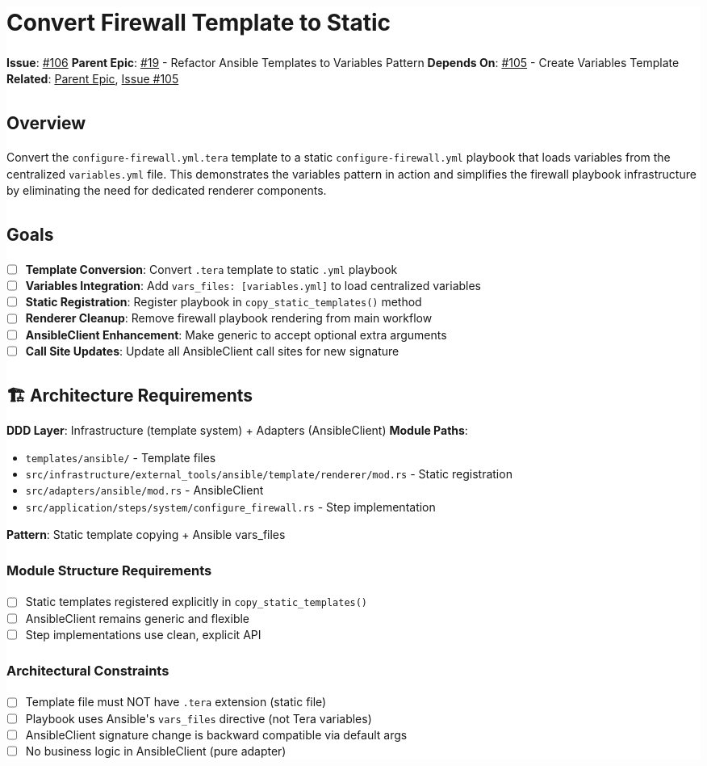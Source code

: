 # Convert Firewall Template to Static

**Issue**: [#106](https://github.com/torrust/torrust-tracker-deployer/issues/106)
**Parent Epic**: [#19](https://github.com/torrust/torrust-tracker-deployer/issues/19) - Refactor Ansible Templates to Variables Pattern
**Depends On**: [#105](https://github.com/torrust/torrust-tracker-deployer/issues/105) - Create Variables Template
**Related**: [Parent Epic](./19-refactor-ansible-templates-variables-pattern.md), [Issue #105](./105-create-variables-template.md)

## Overview

Convert the `configure-firewall.yml.tera` template to a static `configure-firewall.yml` playbook that loads variables from the centralized `variables.yml` file. This demonstrates the variables pattern in action and simplifies the firewall playbook infrastructure by eliminating the need for dedicated renderer components.

## Goals

- [ ] **Template Conversion**: Convert `.tera` template to static `.yml` playbook
- [ ] **Variables Integration**: Add `vars_files: [variables.yml]` to load centralized variables
- [ ] **Static Registration**: Register playbook in `copy_static_templates()` method
- [ ] **Renderer Cleanup**: Remove firewall playbook rendering from main workflow
- [ ] **AnsibleClient Enhancement**: Make generic to accept optional extra arguments
- [ ] **Call Site Updates**: Update all AnsibleClient call sites for new signature

## 🏗️ Architecture Requirements

**DDD Layer**: Infrastructure (template system) + Adapters (AnsibleClient)
**Module Paths**:

- `templates/ansible/` - Template files
- `src/infrastructure/external_tools/ansible/template/renderer/mod.rs` - Static registration
- `src/adapters/ansible/mod.rs` - AnsibleClient
- `src/application/steps/system/configure_firewall.rs` - Step implementation

**Pattern**: Static template copying + Ansible vars_files

### Module Structure Requirements

- [ ] Static templates registered explicitly in `copy_static_templates()`
- [ ] AnsibleClient remains generic and flexible
- [ ] Step implementations use clean, explicit API

### Architectural Constraints

- [ ] Template file must NOT have `.tera` extension (static file)
- [ ] Playbook uses Ansible's `vars_files` directive (not Tera variables)
- [ ] AnsibleClient signature change is backward compatible via default args
- [ ] No business logic in AnsibleClient (pure adapter)
